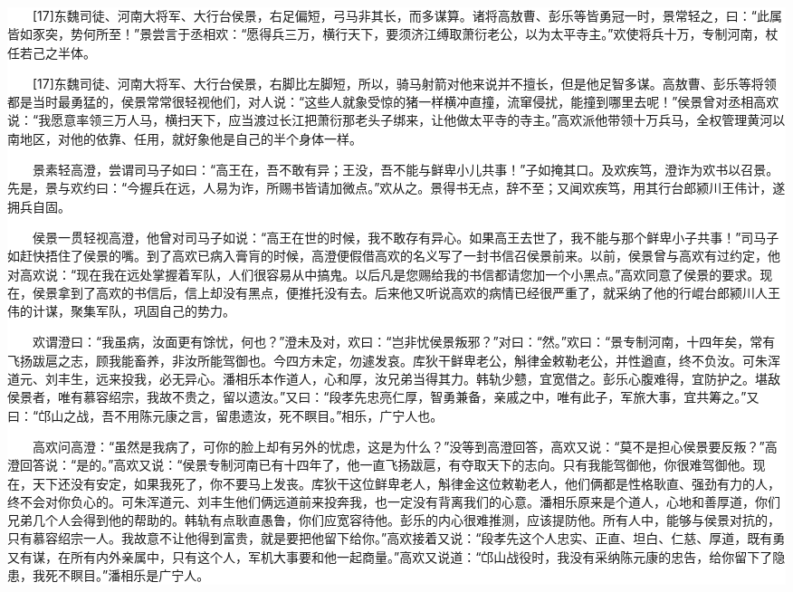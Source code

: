 　　[17]东魏司徒、河南大将军、大行台侯景，右足偏短，弓马非其长，而多谋算。诸将高敖曹、彭乐等皆勇冠一时，景常轻之，曰：“此属皆如豕突，势何所至！”景尝言于丞相欢：“愿得兵三万，横行天下，要须济江缚取萧衍老公，以为太平寺主。”欢使将兵十万，专制河南，杖任若己之半体。

　　[17]东魏司徒、河南大将军、大行台侯景，右脚比左脚短，所以，骑马射箭对他来说并不擅长，但是他足智多谋。高敖曹、彭乐等将领都是当时最勇猛的，侯景常常很轻视他们，对人说：“这些人就象受惊的猪一样横冲直撞，流窜侵扰，能撞到哪里去呢！”侯景曾对丞相高欢说：“我愿意率领三万人马，横扫天下，应当渡过长江把萧衍那老头子绑来，让他做太平寺的寺主。”高欢派他带领十万兵马，全权管理黄河以南地区，对他的依靠、任用，就好象他是自己的半个身体一样。

　　景素轻高澄，尝谓司马子如曰：“高王在，吾不敢有异；王没，吾不能与鲜卑小儿共事！”子如掩其口。及欢疾笃，澄诈为欢书以召景。先是，景与欢约曰：“今握兵在远，人易为诈，所赐书皆请加微点。”欢从之。景得书无点，辞不至；又闻欢疾笃，用其行台郎颍川王伟计，遂拥兵自固。

　　侯景一贯轻视高澄，他曾对司马子如说：“高王在世的时候，我不敢存有异心。如果高王去世了，我不能与那个鲜卑小子共事！”司马子如赶快捂住了侯景的嘴。到了高欢已病入膏肓的时候，高澄便假借高欢的名义写了一封书信召侯景前来。以前，侯景曾与高欢有过约定，他对高欢说：“现在我在远处掌握着军队，人们很容易从中搞鬼。以后凡是您赐给我的书信都请您加一个小黑点。”高欢同意了侯景的要求。现在，侯景拿到了高欢的书信后，信上却没有黑点，便推托没有去。后来他又听说高欢的病情已经很严重了，就采纳了他的行崐台郎颍川人王伟的计谋，聚集军队，巩固自己的势力。

 





　　欢谓澄曰：“我虽病，汝面更有馀忧，何也？”澄未及对，欢曰：“岂非忧侯景叛邪？”对曰：“然。”欢曰：“景专制河南，十四年矣，常有飞扬跋扈之志，顾我能畜养，非汝所能驾御也。今四方未定，勿遽发哀。库狄干鲜卑老公，斛律金敕勒老公，并性遒直，终不负汝。可朱浑道元、刘丰生，远来投我，必无异心。潘相乐本作道人，心和厚，汝兄弟当得其力。韩轨少戆，宜宽借之。彭乐心腹难得，宜防护之。堪敌侯景者，唯有慕容绍宗，我故不贵之，留以遗汝。”又曰：“段孝先忠亮仁厚，智勇兼备，亲戚之中，唯有此子，军旅大事，宜共筹之。”又曰：“邙山之战，吾不用陈元康之言，留患遗汝，死不瞑目。”相乐，广宁人也。

　　高欢问高澄：“虽然是我病了，可你的脸上却有另外的忧虑，这是为什么？”没等到高澄回答，高欢又说：“莫不是担心侯景要反叛？”高澄回答说：“是的。”高欢又说：“侯景专制河南已有十四年了，他一直飞扬跋扈，有夺取天下的志向。只有我能驾御他，你很难驾御他。现在，天下还没有安定，如果我死了，你不要马上发丧。库狄干这位鲜卑老人，斛律金这位敕勒老人，他们俩都是性格耿直、强劲有力的人，终不会对你负心的。可朱浑道元、刘丰生他们俩远道前来投奔我，也一定没有背离我们的心意。潘相乐原来是个道人，心地和善厚道，你们兄弟几个人会得到他的帮助的。韩轨有点耿直愚鲁，你们应宽容待他。彭乐的内心很难推测，应该提防他。所有人中，能够与侯景对抗的，只有慕容绍宗一人。我故意不让他得到富贵，就是要把他留下给你。”高欢接着又说：“段孝先这个人忠实、正直、坦白、仁慈、厚道，既有勇又有谋，在所有内外亲属中，只有这个人，军机大事要和他一起商量。”高欢又说道：“邙山战役时，我没有采纳陈元康的忠告，给你留下了隐患，我死不瞑目。”潘相乐是广宁人。

 

